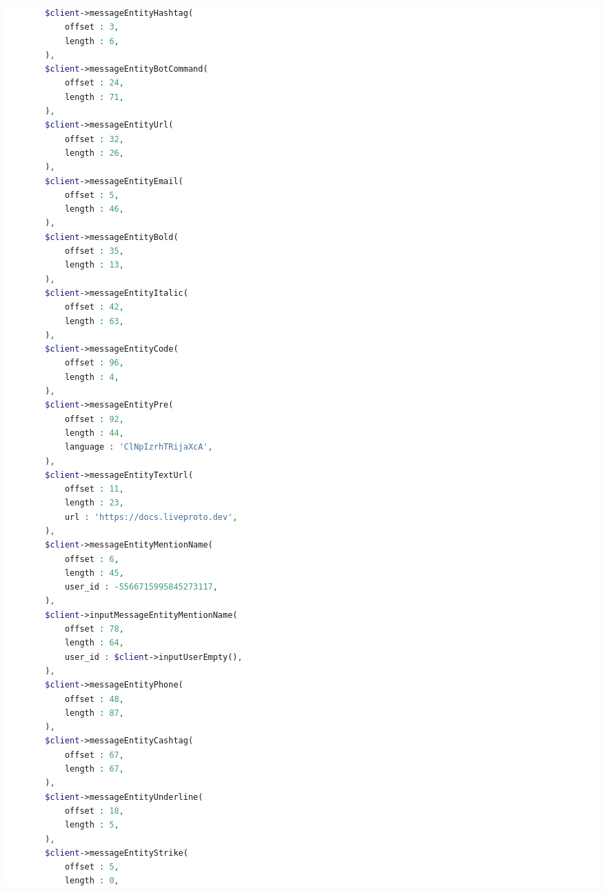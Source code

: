 ```php
		$client->messageEntityHashtag(
			offset : 3,
			length : 6,
		),
		$client->messageEntityBotCommand(
			offset : 24,
			length : 71,
		),
		$client->messageEntityUrl(
			offset : 32,
			length : 26,
		),
		$client->messageEntityEmail(
			offset : 5,
			length : 46,
		),
		$client->messageEntityBold(
			offset : 35,
			length : 13,
		),
		$client->messageEntityItalic(
			offset : 42,
			length : 63,
		),
		$client->messageEntityCode(
			offset : 96,
			length : 4,
		),
		$client->messageEntityPre(
			offset : 92,
			length : 44,
			language : 'ClNpIzrhTRijaXcA',
		),
		$client->messageEntityTextUrl(
			offset : 11,
			length : 23,
			url : 'https://docs.liveproto.dev',
		),
		$client->messageEntityMentionName(
			offset : 6,
			length : 45,
			user_id : -5566715995845273117,
		),
		$client->inputMessageEntityMentionName(
			offset : 78,
			length : 64,
			user_id : $client->inputUserEmpty(),
		),
		$client->messageEntityPhone(
			offset : 48,
			length : 87,
		),
		$client->messageEntityCashtag(
			offset : 67,
			length : 67,
		),
		$client->messageEntityUnderline(
			offset : 18,
			length : 5,
		),
		$client->messageEntityStrike(
			offset : 5,
			length : 0,
```